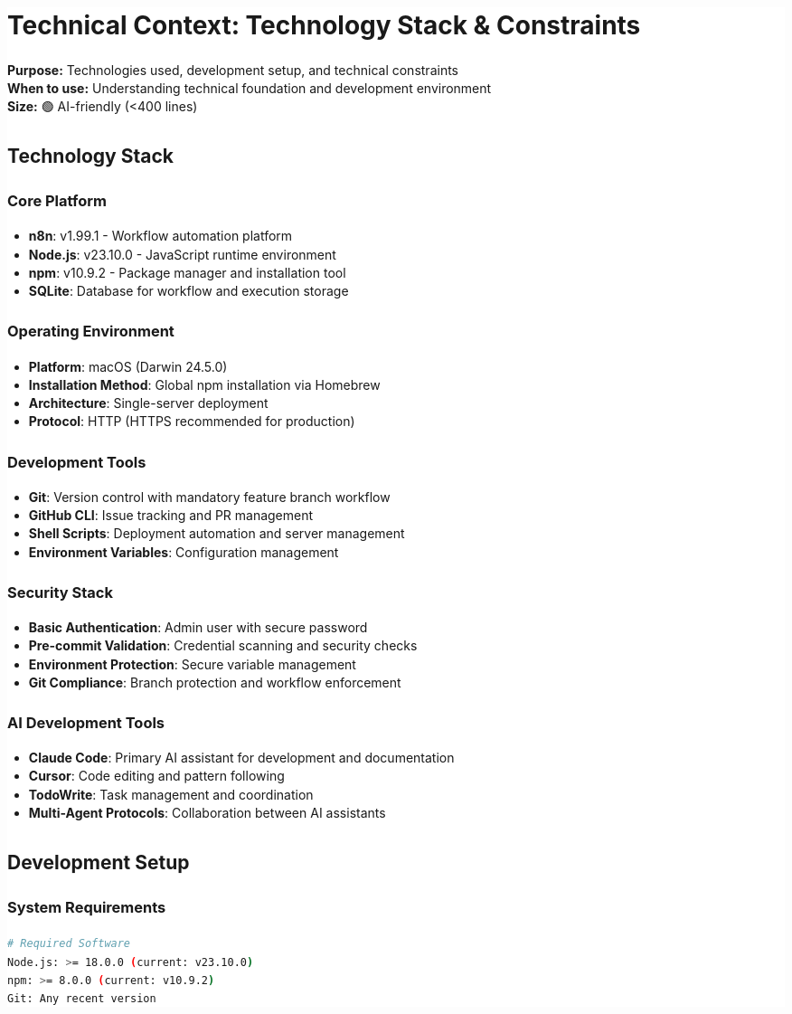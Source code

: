 # Technical Context: Technology Stack & Constraints

**Purpose:** Technologies used, development setup, and technical constraints  
**When to use:** Understanding technical foundation and development environment  
**Size:** 🟢 AI-friendly (<400 lines)

## Technology Stack

### Core Platform
- **n8n**: v1.99.1 - Workflow automation platform
- **Node.js**: v23.10.0 - JavaScript runtime environment
- **npm**: v10.9.2 - Package manager and installation tool
- **SQLite**: Database for workflow and execution storage

### Operating Environment
- **Platform**: macOS (Darwin 24.5.0)
- **Installation Method**: Global npm installation via Homebrew
- **Architecture**: Single-server deployment
- **Protocol**: HTTP (HTTPS recommended for production)

### Development Tools
- **Git**: Version control with mandatory feature branch workflow
- **GitHub CLI**: Issue tracking and PR management
- **Shell Scripts**: Deployment automation and server management
- **Environment Variables**: Configuration management

### Security Stack
- **Basic Authentication**: Admin user with secure password
- **Pre-commit Validation**: Credential scanning and security checks
- **Environment Protection**: Secure variable management
- **Git Compliance**: Branch protection and workflow enforcement

### AI Development Tools
- **Claude Code**: Primary AI assistant for development and documentation
- **Cursor**: Code editing and pattern following
- **TodoWrite**: Task management and coordination
- **Multi-Agent Protocols**: Collaboration between AI assistants

## Development Setup

### System Requirements
```bash
# Required Software
Node.js: >= 18.0.0 (current: v23.10.0)
npm: >= 8.0.0 (current: v10.9.2)
Git: Any recent version
```
